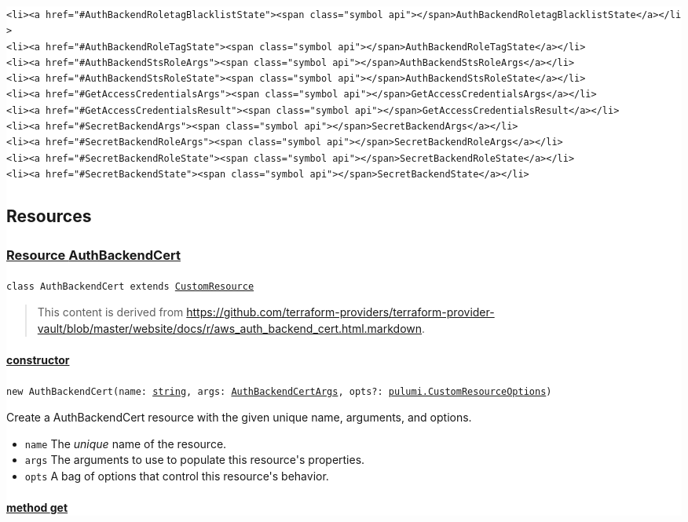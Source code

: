     <li><a href="#AuthBackendRoletagBlacklistState"><span class="symbol api"></span>AuthBackendRoletagBlacklistState</a></li>
    <li><a href="#AuthBackendRoleTagState"><span class="symbol api"></span>AuthBackendRoleTagState</a></li>
    <li><a href="#AuthBackendStsRoleArgs"><span class="symbol api"></span>AuthBackendStsRoleArgs</a></li>
    <li><a href="#AuthBackendStsRoleState"><span class="symbol api"></span>AuthBackendStsRoleState</a></li>
    <li><a href="#GetAccessCredentialsArgs"><span class="symbol api"></span>GetAccessCredentialsArgs</a></li>
    <li><a href="#GetAccessCredentialsResult"><span class="symbol api"></span>GetAccessCredentialsResult</a></li>
    <li><a href="#SecretBackendArgs"><span class="symbol api"></span>SecretBackendArgs</a></li>
    <li><a href="#SecretBackendRoleArgs"><span class="symbol api"></span>SecretBackendRoleArgs</a></li>
    <li><a href="#SecretBackendRoleState"><span class="symbol api"></span>SecretBackendRoleState</a></li>
    <li><a href="#SecretBackendState"><span class="symbol api"></span>SecretBackendState</a></li>
</ul>


<h2 id="resources">Resources</h2>
<h3 class="pdoc-module-header" id="AuthBackendCert" data-link-title="AuthBackendCert">
    <a href="https://github.com/pulumi/pulumi-vault/blob/{{< param git_sha >}}/sdk/nodejs/aws/authBackendCert.ts#L10">
        Resource <strong>AuthBackendCert</strong>
    </a>
</h3>

<pre class="highlight"><code><span class='kr'>class</span> <span class='nx'>AuthBackendCert</span> <span class='kr'>extends</span> <a href='/docs/reference/pkg/nodejs/pulumi/pulumi/#CustomResource'>CustomResource</a></code></pre>

> This content is derived from https://github.com/terraform-providers/terraform-provider-vault/blob/master/website/docs/r/aws_auth_backend_cert.html.markdown.

<h4 class="pdoc-member-header" id="AuthBackendCert-constructor">
<a class="pdoc-child-name" href="https://github.com/pulumi/pulumi-vault/blob/{{< param git_sha >}}/sdk/nodejs/aws/authBackendCert.ts#L58"> <b>constructor</b></a>
</h4>


<pre class="highlight"><code><span class='kd'></span><span class='kd'>new</span> AuthBackendCert(name: <span class='kd'><a href='https://developer.mozilla.org/en-US/docs/Web/JavaScript/Reference/Global_Objects/String'>string</a></span>, args: <a href='#AuthBackendCertArgs'>AuthBackendCertArgs</a>, opts?: <a href='/docs/reference/pkg/nodejs/pulumi/pulumi/#CustomResourceOptions'>pulumi.CustomResourceOptions</a>)</code></pre>


Create a AuthBackendCert resource with the given unique name, arguments, and options.

* `name` The _unique_ name of the resource.
* `args` The arguments to use to populate this resource&#39;s properties.
* `opts` A bag of options that control this resource&#39;s behavior.

<h4 class="pdoc-member-header" id="AuthBackendCert-get">
<a class="pdoc-child-name" href="https://github.com/pulumi/pulumi-vault/blob/{{< param git_sha >}}/sdk/nodejs/aws/authBackendCert.ts#L19">method <b>get</b></a>
</h4>

